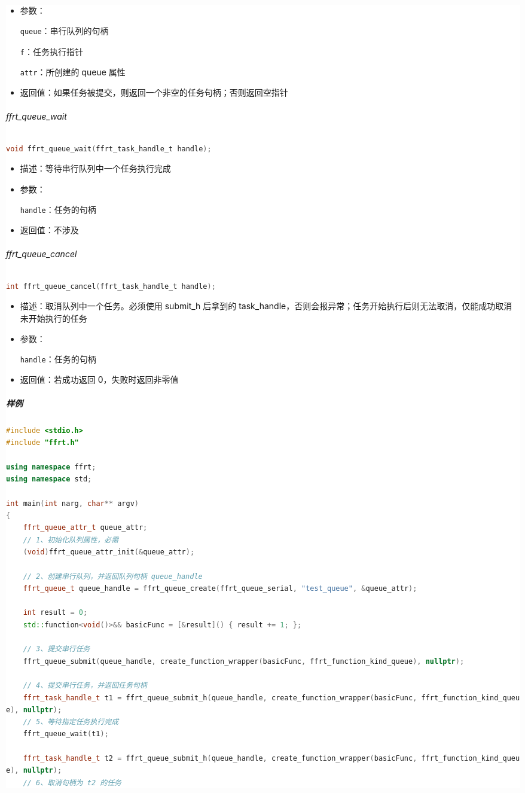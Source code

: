 - 参数：

  `queue`：串行队列的句柄

  `f`：任务执行指针

  `attr`：所创建的 queue 属性

- 返回值：如果任务被提交，则返回一个非空的任务句柄；否则返回空指针

###### ffrt_queue_wait

```c
void ffrt_queue_wait(ffrt_task_handle_t handle);
```

- 描述：等待串行队列中一个任务执行完成

- 参数：

  `handle`：任务的句柄

- 返回值：不涉及

###### ffrt_queue_cancel

```c
int ffrt_queue_cancel(ffrt_task_handle_t handle);
```

- 描述：取消队列中一个任务。必须使用 submit_h 后拿到的 task_handle，否则会报异常；任务开始执行后则无法取消，仅能成功取消未开始执行的任务

- 参数：

  `handle`：任务的句柄

- 返回值：若成功返回 0，失败时返回非零值

##### 样例

```cpp
#include <stdio.h>
#include "ffrt.h"

using namespace ffrt;
using namespace std;

int main(int narg, char** argv)
{
    ffrt_queue_attr_t queue_attr;
    // 1、初始化队列属性，必需
    (void)ffrt_queue_attr_init(&queue_attr);

    // 2、创建串行队列，并返回队列句柄 queue_handle
    ffrt_queue_t queue_handle = ffrt_queue_create(ffrt_queue_serial, "test_queue", &queue_attr);

    int result = 0;
    std::function<void()>&& basicFunc = [&result]() { result += 1; };

    // 3、提交串行任务
    ffrt_queue_submit(queue_handle, create_function_wrapper(basicFunc, ffrt_function_kind_queue), nullptr);

    // 4、提交串行任务，并返回任务句柄
    ffrt_task_handle_t t1 = ffrt_queue_submit_h(queue_handle, create_function_wrapper(basicFunc, ffrt_function_kind_queue), nullptr);
    // 5、等待指定任务执行完成
    ffrt_queue_wait(t1);

    ffrt_task_handle_t t2 = ffrt_queue_submit_h(queue_handle, create_function_wrapper(basicFunc, ffrt_function_kind_queue), nullptr);
    // 6、取消句柄为 t2 的任务
```